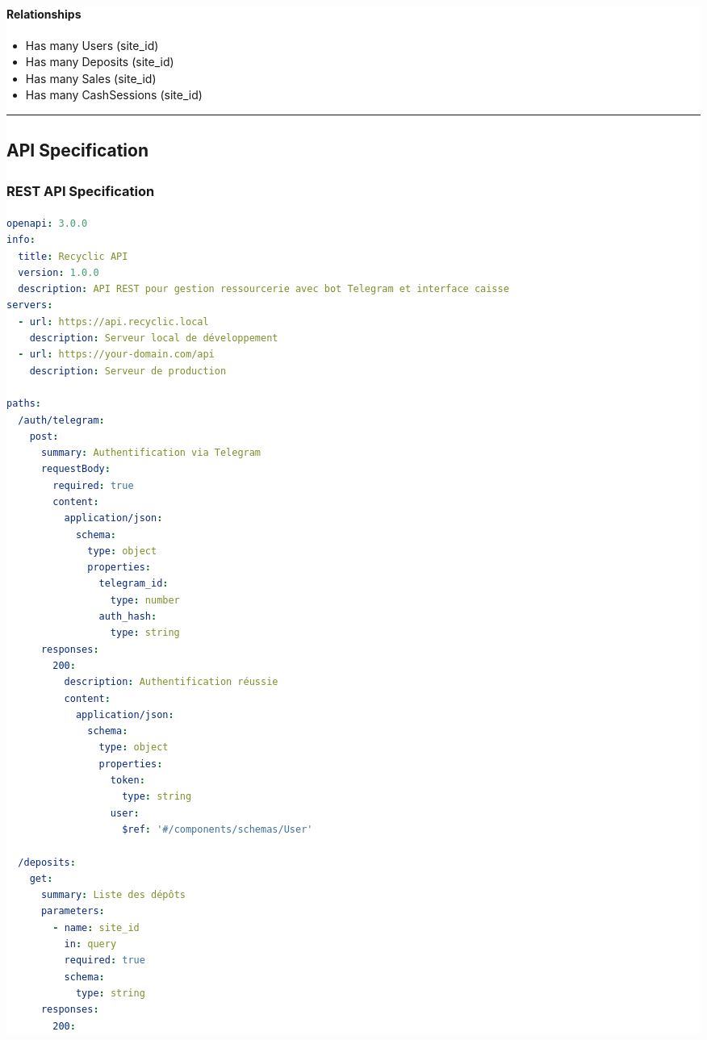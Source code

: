 #### Relationships
- Has many Users (site_id)
- Has many Deposits (site_id)
- Has many Sales (site_id)
- Has many CashSessions (site_id)

---

## API Specification

### REST API Specification

```yaml
openapi: 3.0.0
info:
  title: Recyclic API
  version: 1.0.0
  description: API REST pour gestion ressourcerie avec bot Telegram et interface caisse
servers:
  - url: https://api.recyclic.local
    description: Serveur local de développement
  - url: https://your-domain.com/api
    description: Serveur de production

paths:
  /auth/telegram:
    post:
      summary: Authentification via Telegram
      requestBody:
        required: true
        content:
          application/json:
            schema:
              type: object
              properties:
                telegram_id:
                  type: number
                auth_hash:
                  type: string
      responses:
        200:
          description: Authentification réussie
          content:
            application/json:
              schema:
                type: object
                properties:
                  token:
                    type: string
                  user:
                    $ref: '#/components/schemas/User'

  /deposits:
    get:
      summary: Liste des dépôts
      parameters:
        - name: site_id
          in: query
          required: true
          schema:
            type: string
      responses:
        200:
```